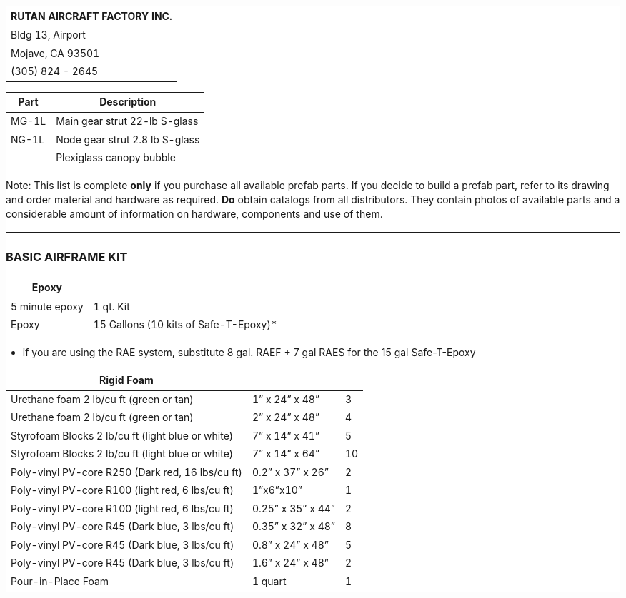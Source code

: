 | RUTAN AIRCRAFT FACTORY INC. |
| --- |
| Bldg 13, Airport |
| Mojave, CA 93501 |
| (305) 824 - 2645 |

| Part | Description |
| --- | --- |
| MG-1L | Main gear strut 22-lb S-glass |
| NG-1L | Node gear strut 2.8 lb S-glass |
| | Plexiglass canopy bubble |

Note: This list is complete **only** if you purchase all available prefab parts. If you decide to build a prefab part, refer to its drawing and order material and hardware as required. **Do** obtain catalogs from all distributors. They contain photos of available parts and a considerable amount of information on hardware, components and use of them.

___

### __BASIC AIRFRAME KIT__

| Epoxy          |                                       |
|----------------|---------------------------------------|
| 5 minute epoxy | 1 qt. Kit                             |
| Epoxy          | 15 Gallons (10 kits of Safe-T-Epoxy)* |

* if you are using the RAE system, substitute 8 gal. RAEF + 7 gal RAES for the 15 gal Safe-T-Epoxy

| Rigid Foam                                        |                   |    |
|---------------------------------------------------|-------------------|----|
| Urethane foam 2 lb/cu ft (green or tan)           | 1” x 24” x 48”    | 3  |
| Urethane foam 2 lb/cu ft (green or tan)           | 2” x 24” x 48”    | 4  |
| Styrofoam Blocks 2 lb/cu ft (light blue or white) | 7” x 14” x 41”    | 5  |
| Styrofoam Blocks 2 lb/cu ft (light blue or white) | 7” x 14” x 64”    | 10 |
| Poly-vinyl PV-core R250 (Dark red, 16 lbs/cu ft)  | 0.2” x 37” x 26”  | 2  |
| Poly-vinyl PV-core R100 (light red, 6 lbs/cu ft)  | 1”x6”x10”         | 1  |
| Poly-vinyl PV-core R100 (light red, 6 lbs/cu ft)  | 0.25” x 35” x 44” | 2  |
| Poly-vinyl PV-core R45 (Dark blue, 3 lbs/cu ft)   | 0.35” x 32” x 48” | 8  |
| Poly-vinyl PV-core R45 (Dark blue, 3 lbs/cu ft)   | 0.8” x 24” x 48”  | 5  |
| Poly-vinyl PV-core R45 (Dark blue, 3 lbs/cu ft)   | 1.6” x 24” x 48”  | 2  |
| Pour-in-Place Foam                                | 1 quart           | 1  |
